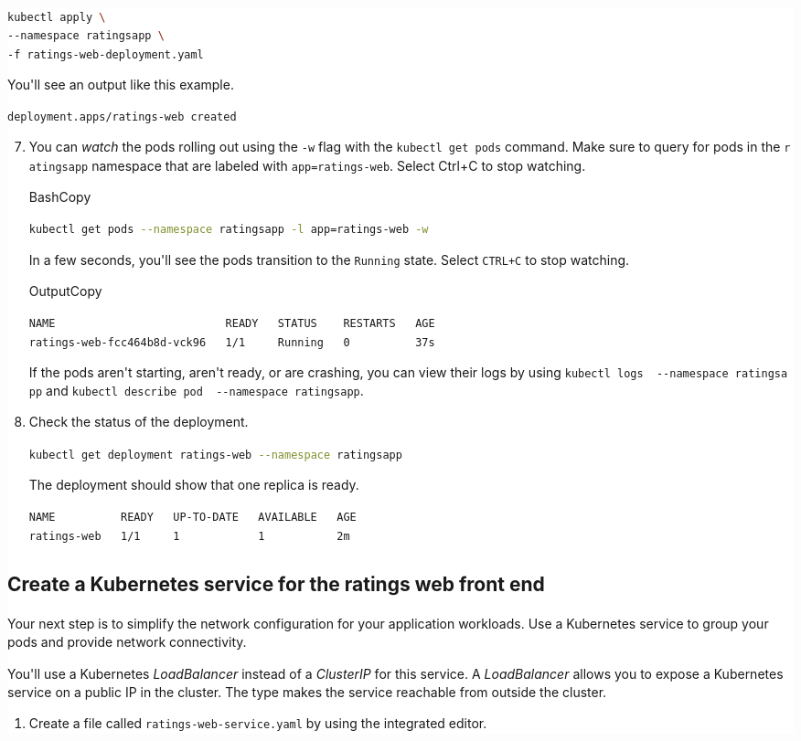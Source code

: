    ```bash
   kubectl apply \
   --namespace ratingsapp \
   -f ratings-web-deployment.yaml
   ```

   You'll see an output like this example.

   ```output
   deployment.apps/ratings-web created
   ```

7. You can *watch* the pods rolling out using the `-w` flag with the `kubectl get pods` command. Make sure to query for pods in the `ratingsapp` namespace that are labeled with `app=ratings-web`. Select Ctrl+C to stop watching.

   BashCopy

   ```bash
   kubectl get pods --namespace ratingsapp -l app=ratings-web -w
   ```

   In a few seconds, you'll see the pods transition to the `Running` state. Select `CTRL+C` to stop watching.

   OutputCopy

   ```output
   NAME                          READY   STATUS    RESTARTS   AGE
   ratings-web-fcc464b8d-vck96   1/1     Running   0          37s
   ```

   If the pods aren't starting, aren't ready, or are crashing, you can view their logs by using `kubectl logs  --namespace ratingsapp` and `kubectl describe pod  --namespace ratingsapp`.

8. Check the status of the deployment.

   ```bash
   kubectl get deployment ratings-web --namespace ratingsapp
   ```

   The deployment should show that one replica is ready.

   ```output
   NAME          READY   UP-TO-DATE   AVAILABLE   AGE
   ratings-web   1/1     1            1           2m
   ```

## Create a Kubernetes service for the ratings web front end

Your next step is to simplify the network configuration for your application workloads. Use a Kubernetes service to group your pods and provide network connectivity.

You'll use a Kubernetes *LoadBalancer* instead of a *ClusterIP* for this service. A *LoadBalancer* allows you to expose a Kubernetes service on a public IP in the cluster. The type makes the service reachable from outside the cluster.

1. Create a file called `ratings-web-service.yaml` by using the integrated editor.
